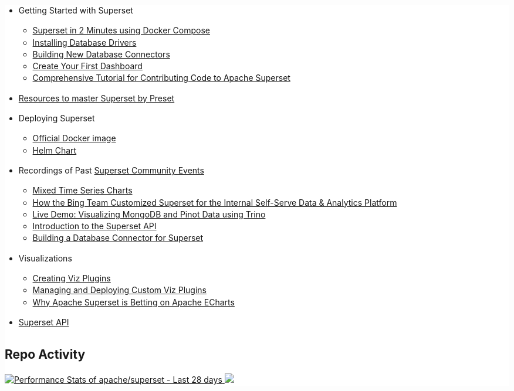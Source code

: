 - Getting Started with Superset
  - [Superset in 2 Minutes using Docker Compose](https://superset.apache.org/docs/installation/docker-compose#installing-superset-locally-using-docker-compose)
  - [Installing Database Drivers](https://superset.apache.org/docs/configuration/databases#installing-database-drivers)
  - [Building New Database Connectors](https://preset.io/blog/building-database-connector/)
  - [Create Your First Dashboard](https://superset.apache.org/docs/using-superset/creating-your-first-dashboard/)
  - [Comprehensive Tutorial for Contributing Code to Apache Superset
    ](https://preset.io/blog/tutorial-contributing-code-to-apache-superset/)
- [Resources to master Superset by Preset](https://preset.io/resources/)

- Deploying Superset

  - [Official Docker image](https://hub.docker.com/r/apache/superset)
  - [Helm Chart](https://github.com/apache/superset/tree/master/helm/superset)

- Recordings of Past [Superset Community Events](https://preset.io/events)

  - [Mixed Time Series Charts](https://preset.io/events/mixed-time-series-visualization-in-superset-workshop/)
  - [How the Bing Team Customized Superset for the Internal Self-Serve Data & Analytics Platform](https://preset.io/events/how-the-bing-team-heavily-customized-superset-for-their-internal-data/)
  - [Live Demo: Visualizing MongoDB and Pinot Data using Trino](https://preset.io/events/2021-04-13-visualizing-mongodb-and-pinot-data-using-trino/)
  - [Introduction to the Superset API](https://preset.io/events/introduction-to-the-superset-api/)
  - [Building a Database Connector for Superset](https://preset.io/events/2021-02-16-building-a-database-connector-for-superset/)

- Visualizations

  - [Creating Viz Plugins](https://superset.apache.org/docs/contributing/creating-viz-plugins/)
  - [Managing and Deploying Custom Viz Plugins](https://medium.com/nmc-techblog/apache-superset-manage-custom-viz-plugins-in-production-9fde1a708e55)
  - [Why Apache Superset is Betting on Apache ECharts](https://preset.io/blog/2021-4-1-why-echarts/)

- [Superset API](https://superset.apache.org/docs/rest-api)

## Repo Activity

<a href="https://next.ossinsight.io/widgets/official/compose-last-28-days-stats?repo_id=39464018" target="_blank" align="center">
  <picture>
    <source media="(prefers-color-scheme: dark)" srcset="https://next.ossinsight.io/widgets/official/compose-last-28-days-stats/thumbnail.png?repo_id=39464018&image_size=auto&color_scheme=dark" width="655" height="auto" />
    <img alt="Performance Stats of apache/superset - Last 28 days" src="https://next.ossinsight.io/widgets/official/compose-last-28-days-stats/thumbnail.png?repo_id=39464018&image_size=auto&color_scheme=light" width="655" height="auto" />
  </picture>
</a>




<img referrerpolicy="no-referrer-when-downgrade" src="https://static.scarf.sh/a.png?x-pxid=bc1c90cd-bc04-4e11-8c7b-289fb2839492" />

